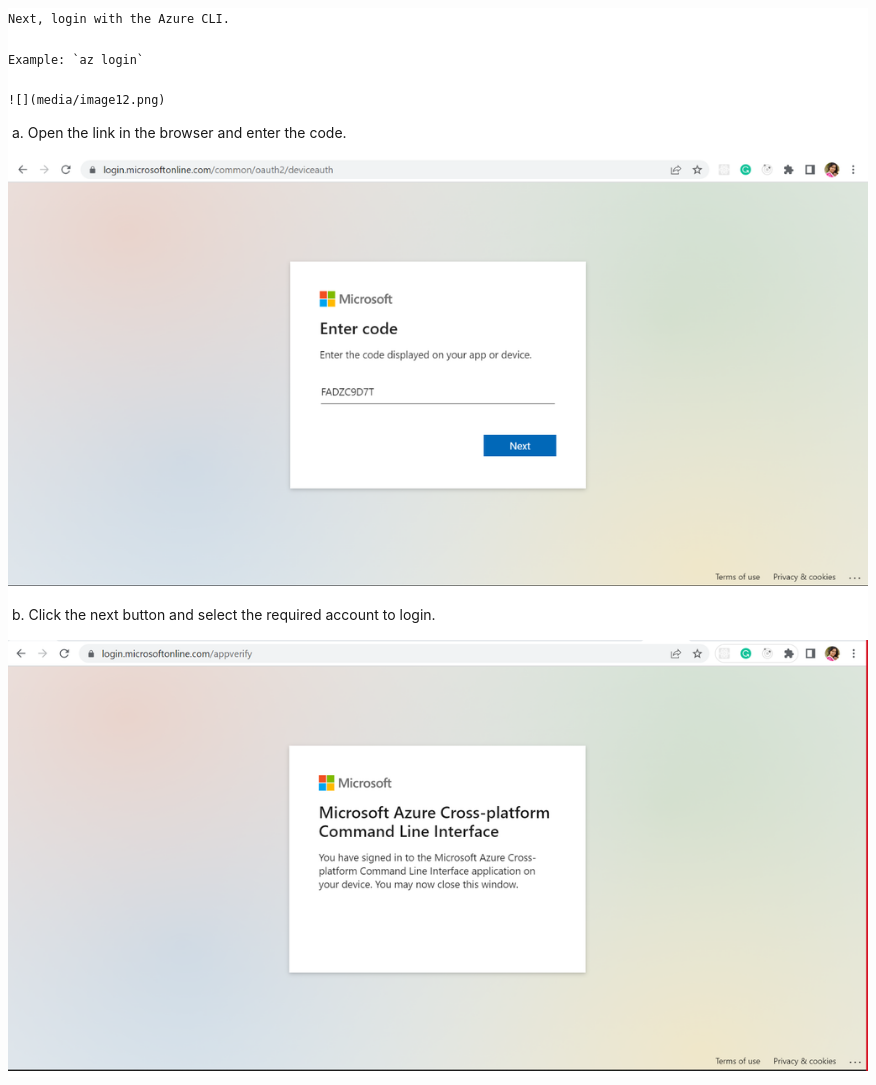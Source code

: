     Next, login with the Azure CLI. 

    Example: `az login` 

    ![](media/image12.png)

 a. Open the link in the browser and enter the code. 

![](media/image13.png)

 b. Click the next button and select the required account to login. 

![](media/image15.png)

